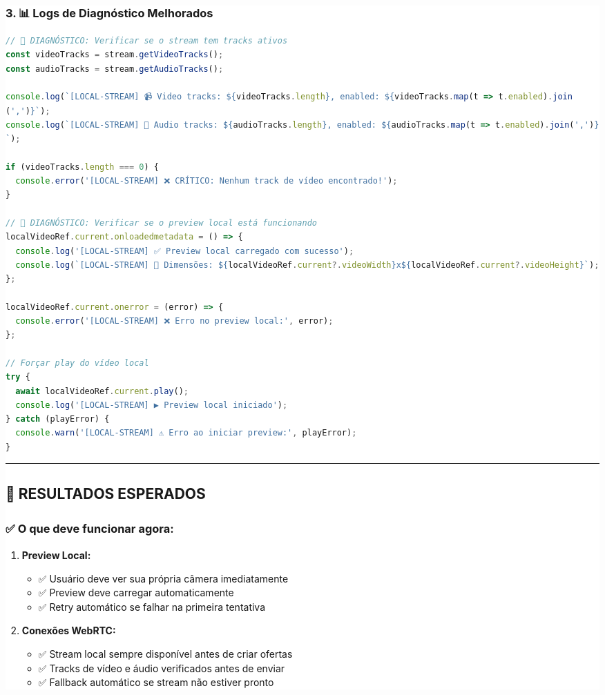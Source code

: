 ### **3. 📊 Logs de Diagnóstico Melhorados**

```typescript
// 🚨 DIAGNÓSTICO: Verificar se o stream tem tracks ativos
const videoTracks = stream.getVideoTracks();
const audioTracks = stream.getAudioTracks();

console.log(`[LOCAL-STREAM] 📹 Video tracks: ${videoTracks.length}, enabled: ${videoTracks.map(t => t.enabled).join(',')}`);
console.log(`[LOCAL-STREAM] 🎤 Audio tracks: ${audioTracks.length}, enabled: ${audioTracks.map(t => t.enabled).join(',')}`);

if (videoTracks.length === 0) {
  console.error('[LOCAL-STREAM] ❌ CRÍTICO: Nenhum track de vídeo encontrado!');
}

// 🚨 DIAGNÓSTICO: Verificar se o preview local está funcionando
localVideoRef.current.onloadedmetadata = () => {
  console.log('[LOCAL-STREAM] ✅ Preview local carregado com sucesso');
  console.log(`[LOCAL-STREAM] 📐 Dimensões: ${localVideoRef.current?.videoWidth}x${localVideoRef.current?.videoHeight}`);
};

localVideoRef.current.onerror = (error) => {
  console.error('[LOCAL-STREAM] ❌ Erro no preview local:', error);
};

// Forçar play do vídeo local
try {
  await localVideoRef.current.play();
  console.log('[LOCAL-STREAM] ▶️ Preview local iniciado');
} catch (playError) {
  console.warn('[LOCAL-STREAM] ⚠️ Erro ao iniciar preview:', playError);
}
```

---

## 🎯 RESULTADOS ESPERADOS

### **✅ O que deve funcionar agora:**

1. **Preview Local:**
   - ✅ Usuário deve ver sua própria câmera imediatamente
   - ✅ Preview deve carregar automaticamente
   - ✅ Retry automático se falhar na primeira tentativa

2. **Conexões WebRTC:**
   - ✅ Stream local sempre disponível antes de criar ofertas
   - ✅ Tracks de vídeo e áudio verificados antes de enviar
   - ✅ Fallback automático se stream não estiver pronto

